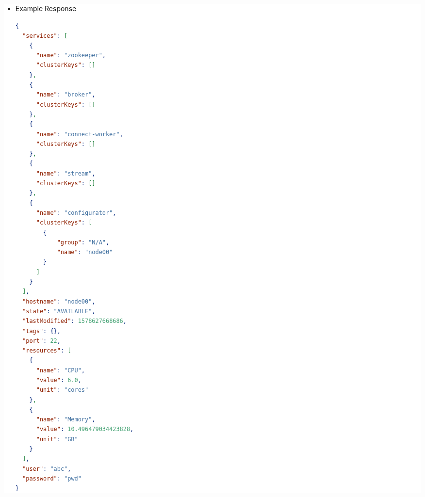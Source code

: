 * Example Response
    ```json
    {
      "services": [
        {
          "name": "zookeeper",
          "clusterKeys": []
        },
        {
          "name": "broker",
          "clusterKeys": []
        },
        {
          "name": "connect-worker",
          "clusterKeys": []
        },
        {
          "name": "stream",
          "clusterKeys": []
        },
        {
          "name": "configurator",
          "clusterKeys": [
            {
                "group": "N/A",
                "name": "node00"
            }
          ]
        }
      ],
      "hostname": "node00",
      "state": "AVAILABLE",
      "lastModified": 1578627668686,
      "tags": {},
      "port": 22,
      "resources": [
        {
          "name": "CPU",
          "value": 6.0,
          "unit": "cores"
        },
        {
          "name": "Memory",
          "value": 10.496479034423828,
          "unit": "GB"
        }
      ],
      "user": "abc",
      "password": "pwd"
    }
    ```
